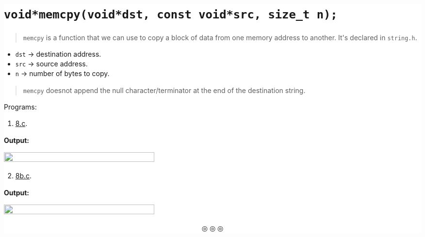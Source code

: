 # `void*memcpy(void*dst, const void*src, size_t n);`
>`memcpy` is a function that we can use to copy a block of data from one memory address to another. It's declared in `string.h`.

* `dst` $\rightarrow$ destination address.
* `src` $\rightarrow$ source address.
* `n` $\rightarrow$ number of bytes to copy.

>`memcpy` doesnot append the null character/terminator at the end of the destination string.

Programs:

1. [8.c](https://github.com/C0DER11101/GoingFurtherWithC/blob/MoreC/tests/8.c).

**Output:**

<img src="https://user-images.githubusercontent.com/96164229/239662805-0844aee4-913c-428d-b2bb-2bfa1c428680.PNG" width="60%" height="60%">

2. [8b.c](https://github.com/C0DER11101/GoingFurtherWithC/blob/MoreC/tests/8b.c).

**Output:**

<img src="https://user-images.githubusercontent.com/96164229/239662814-96fab755-b34b-42cd-b0ec-486ca2a38bf5.PNG" width="60%" height="60%">

<p align="center">
&#9678; &#9678; &#9678;
</p>
